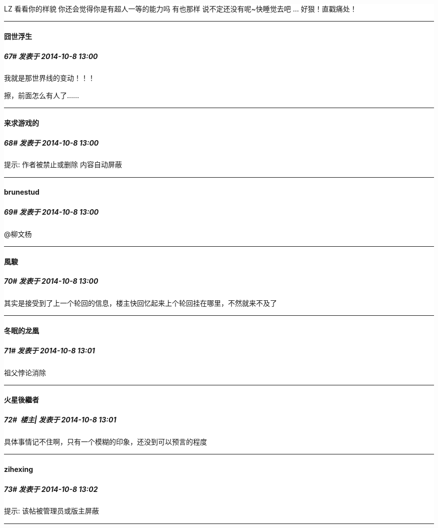 LZ 看看你的样貌 你还会觉得你是有超人一等的能力吗 有也那样 说不定还没有呢~快睡觉去吧 ...</blockquote>
好狠！直戳痛处！

*****

####  囧世浮生  
##### 67#       发表于 2014-10-8 13:00

我就是那世界线的变动！！！

擦，前面怎么有人了……

*****

####  来求游戏的  
##### 68#       发表于 2014-10-8 13:00

提示: 作者被禁止或删除 内容自动屏蔽

*****

####  brunestud  
##### 69#       发表于 2014-10-8 13:00

@柳文杨

*****

####  風駿  
##### 70#       发表于 2014-10-8 13:00

其实是接受到了上一个轮回的信息，楼主快回忆起来上个轮回挂在哪里，不然就来不及了

*****

####  冬眠的龙凰  
##### 71#       发表于 2014-10-8 13:01

祖父悖论消除

*****

####  火星後繼者  
##### 72#         楼主| 发表于 2014-10-8 13:01

具体事情记不住啊，只有一个模糊的印象，还没到可以预言的程度

*****

####  zihexing  
##### 73#       发表于 2014-10-8 13:02

提示: 该帖被管理员或版主屏蔽

*****
